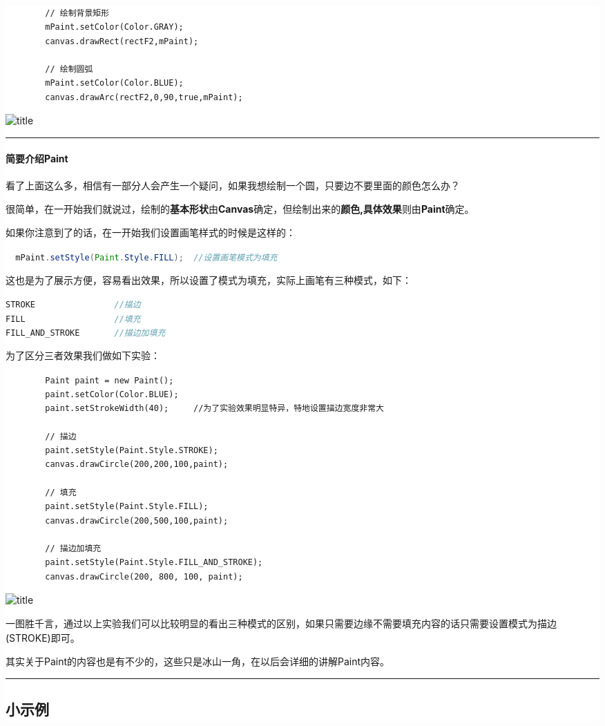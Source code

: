 ```
        // 绘制背景矩形
        mPaint.setColor(Color.GRAY);
        canvas.drawRect(rectF2,mPaint);

        // 绘制圆弧
        mPaint.setColor(Color.BLUE);
        canvas.drawArc(rectF2,0,90,true,mPaint);
```
<img src="https://github.com/GcsSloop/AndroidNote/blob/master/%E9%97%AE%E9%A2%98/Canvas/Art/drawArc2.jpeg" width = "270" height = "480" alt="title" align=center /> 

******
#### 简要介绍Paint
看了上面这么多，相信有一部分人会产生一个疑问，如果我想绘制一个圆，只要边不要里面的颜色怎么办？

很简单，在一开始我们就说过，绘制的<b>基本形状</b>由<b>Canvas</b>确定，但绘制出来的<b>颜色,具体效果</b>则由<b>Paint</b>确定。

如果你注意到了的话，在一开始我们设置画笔样式的时候是这样的：
``` java
  mPaint.setStyle(Paint.Style.FILL);  //设置画笔模式为填充
```
这也是为了展示方便，容易看出效果，所以设置了模式为填充，实际上画笔有三种模式，如下：
``` java
STROKE                //描边
FILL                  //填充
FILL_AND_STROKE       //描边加填充
```
为了区分三者效果我们做如下实验：
```
        Paint paint = new Paint();
        paint.setColor(Color.BLUE);
        paint.setStrokeWidth(40);     //为了实验效果明显特异，特地设置描边宽度非常大

        // 描边
        paint.setStyle(Paint.Style.STROKE);
        canvas.drawCircle(200,200,100,paint);

        // 填充
        paint.setStyle(Paint.Style.FILL);
        canvas.drawCircle(200,500,100,paint);

        // 描边加填充
        paint.setStyle(Paint.Style.FILL_AND_STROKE);
        canvas.drawCircle(200, 800, 100, paint);
```

<img src="https://github.com/GcsSloop/AndroidNote/blob/master/%E9%97%AE%E9%A2%98/Canvas/Art/paintStyle.jpeg" width = "270" height = "480" alt="title" align=center /> 

一图胜千言，通过以上实验我们可以比较明显的看出三种模式的区别，如果只需要边缘不需要填充内容的话只需要设置模式为描边(STROKE)即可。

其实关于Paint的内容也是有不少的，这些只是冰山一角，在以后会详细的讲解Paint内容。

******
## 小示例
